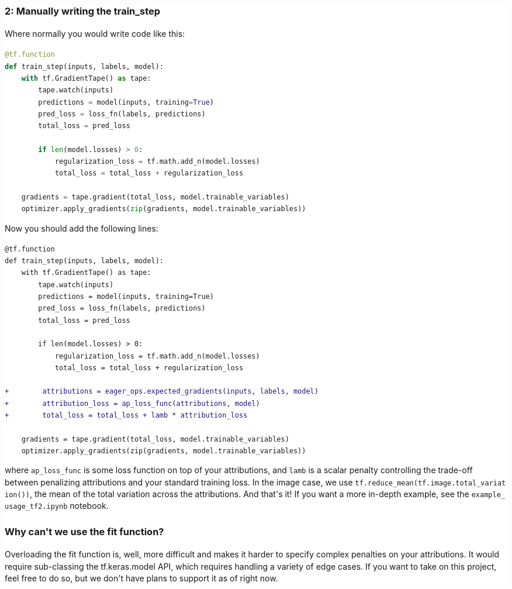 ### 2: Manually writing the train_step
Where normally you would write code like this:
```python
@tf.function
def train_step(inputs, labels, model):
    with tf.GradientTape() as tape:
        tape.watch(inputs)
        predictions = model(inputs, training=True)
        pred_loss = loss_fn(labels, predictions)
        total_loss = pred_loss

        if len(model.losses) > 0:
            regularization_loss = tf.math.add_n(model.losses)
            total_loss = total_loss + regularization_loss

    gradients = tape.gradient(total_loss, model.trainable_variables)
    optimizer.apply_gradients(zip(gradients, model.trainable_variables))
```

Now you should add the following lines:
```diff
@tf.function
def train_step(inputs, labels, model):
    with tf.GradientTape() as tape:
        tape.watch(inputs)
        predictions = model(inputs, training=True)
        pred_loss = loss_fn(labels, predictions)
        total_loss = pred_loss

        if len(model.losses) > 0:
            regularization_loss = tf.math.add_n(model.losses)
            total_loss = total_loss + regularization_loss

+        attributions = eager_ops.expected_gradients(inputs, labels, model)
+        attribution_loss = ap_loss_func(attributions, model)
+        total_loss = total_loss + lamb * attribution_loss
        
    gradients = tape.gradient(total_loss, model.trainable_variables)
    optimizer.apply_gradients(zip(gradients, model.trainable_variables))
```

where `ap_loss_func` is some loss function on top of your attributions, and `lamb` is a scalar
penalty controlling the trade-off between penalizing attributions and your standard training loss. 
In the image case, we use `tf.reduce_mean(tf.image.total_variation())`, the mean of the total variation across the attributions. 
And that's it! If you want a more in-depth example, see the `example_usage_tf2.ipynb` notebook.

### Why can't we use the fit function?
Overloading the fit function is, well, more difficult and makes it harder to specify complex penalties on your attributions. 
It would require sub-classing the tf.keras.model API, which requires handling a variety of edge cases. If you want to 
take on this project, feel free to do so, but we don't have plans to support it as of right now.
